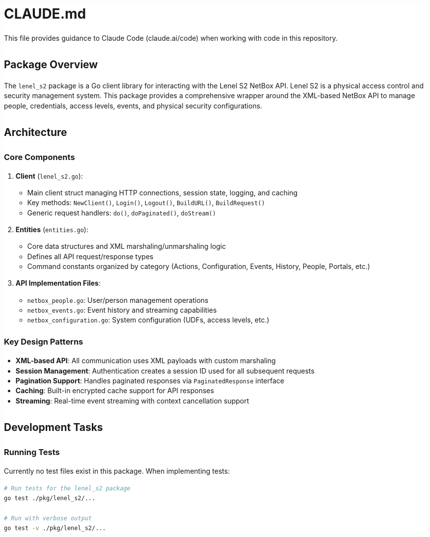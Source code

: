 # CLAUDE.md

This file provides guidance to Claude Code (claude.ai/code) when working with code in this repository.

## Package Overview

The `lenel_s2` package is a Go client library for interacting with the Lenel S2 NetBox API. Lenel S2 is a physical access control and security management system. This package provides a comprehensive wrapper around the XML-based NetBox API to manage people, credentials, access levels, events, and physical security configurations.

## Architecture

### Core Components

1. **Client** (`lenel_s2.go`):
   - Main client struct managing HTTP connections, session state, logging, and caching
   - Key methods: `NewClient()`, `Login()`, `Logout()`, `BuildURL()`, `BuildRequest()`
   - Generic request handlers: `do()`, `doPaginated()`, `doStream()`

2. **Entities** (`entities.go`):
   - Core data structures and XML marshaling/unmarshaling logic
   - Defines all API request/response types
   - Command constants organized by category (Actions, Configuration, Events, History, People, Portals, etc.)

3. **API Implementation Files**:
   - `netbox_people.go`: User/person management operations
   - `netbox_events.go`: Event history and streaming capabilities
   - `netbox_configuration.go`: System configuration (UDFs, access levels, etc.)

### Key Design Patterns

- **XML-based API**: All communication uses XML payloads with custom marshaling
- **Session Management**: Authentication creates a session ID used for all subsequent requests
- **Pagination Support**: Handles paginated responses via `PaginatedResponse` interface
- **Caching**: Built-in encrypted cache support for API responses
- **Streaming**: Real-time event streaming with context cancellation support

## Development Tasks

### Running Tests
Currently no test files exist in this package. When implementing tests:
```bash
# Run tests for the lenel_s2 package
go test ./pkg/lenel_s2/...

# Run with verbose output
go test -v ./pkg/lenel_s2/...
```
